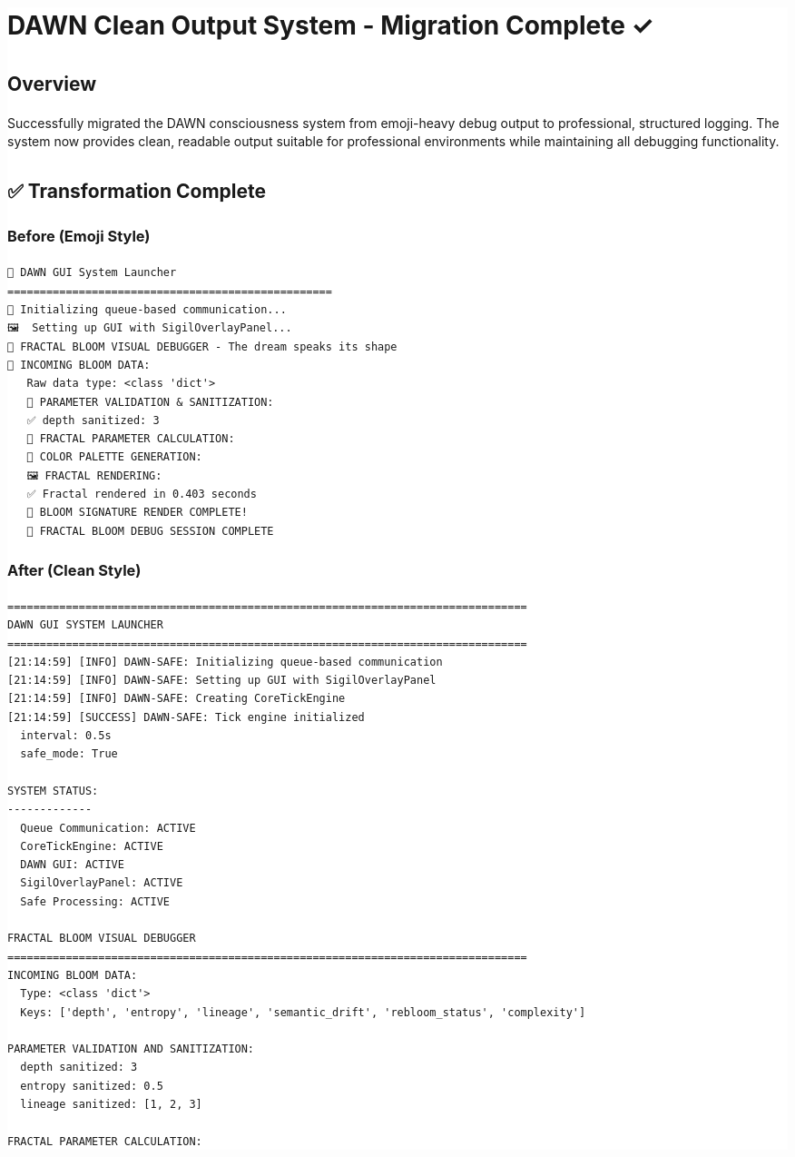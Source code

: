 # DAWN Clean Output System - Migration Complete ✓

## Overview

Successfully migrated the DAWN consciousness system from emoji-heavy debug output to professional, structured logging. The system now provides clean, readable output suitable for professional environments while maintaining all debugging functionality.

## ✅ **Transformation Complete**

### **Before (Emoji Style)**
```
🚀 DAWN GUI System Launcher
==================================================
🔧 Initializing queue-based communication...
🖼️  Setting up GUI with SigilOverlayPanel...
🌸 FRACTAL BLOOM VISUAL DEBUGGER - The dream speaks its shape
📨 INCOMING BLOOM DATA:
   Raw data type: <class 'dict'>
   🔧 PARAMETER VALIDATION & SANITIZATION:
   ✅ depth sanitized: 3
   🎨 FRACTAL PARAMETER CALCULATION:
   🌈 COLOR PALETTE GENERATION:
   🖼️ FRACTAL RENDERING:
   ✅ Fractal rendered in 0.403 seconds
   🎉 BLOOM SIGNATURE RENDER COMPLETE!
   🏁 FRACTAL BLOOM DEBUG SESSION COMPLETE
```

### **After (Clean Style)**
```
================================================================================
DAWN GUI SYSTEM LAUNCHER
================================================================================
[21:14:59] [INFO] DAWN-SAFE: Initializing queue-based communication
[21:14:59] [INFO] DAWN-SAFE: Setting up GUI with SigilOverlayPanel
[21:14:59] [INFO] DAWN-SAFE: Creating CoreTickEngine
[21:14:59] [SUCCESS] DAWN-SAFE: Tick engine initialized
  interval: 0.5s
  safe_mode: True

SYSTEM STATUS:
-------------
  Queue Communication: ACTIVE
  CoreTickEngine: ACTIVE
  DAWN GUI: ACTIVE
  SigilOverlayPanel: ACTIVE
  Safe Processing: ACTIVE

FRACTAL BLOOM VISUAL DEBUGGER
================================================================================
INCOMING BLOOM DATA:
  Type: <class 'dict'>
  Keys: ['depth', 'entropy', 'lineage', 'semantic_drift', 'rebloom_status', 'complexity']

PARAMETER VALIDATION AND SANITIZATION:
  depth sanitized: 3
  entropy sanitized: 0.5
  lineage sanitized: [1, 2, 3]

FRACTAL PARAMETER CALCULATION:
```